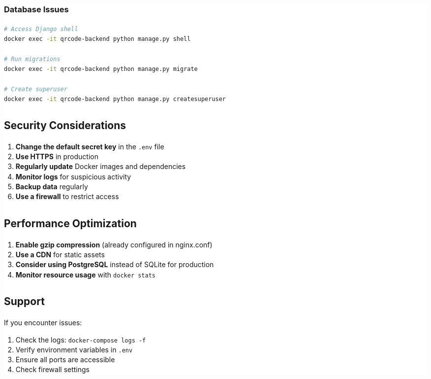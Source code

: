 ### Database Issues

```bash
# Access Django shell
docker exec -it qrcode-backend python manage.py shell

# Run migrations
docker exec -it qrcode-backend python manage.py migrate

# Create superuser
docker exec -it qrcode-backend python manage.py createsuperuser
```

## Security Considerations

1. **Change the default secret key** in the `.env` file
2. **Use HTTPS** in production
3. **Regularly update** Docker images and dependencies
4. **Monitor logs** for suspicious activity
5. **Backup data** regularly
6. **Use a firewall** to restrict access

## Performance Optimization

1. **Enable gzip compression** (already configured in nginx.conf)
2. **Use a CDN** for static assets
3. **Consider using PostgreSQL** instead of SQLite for production
4. **Monitor resource usage** with `docker stats`

## Support

If you encounter issues:

1. Check the logs: `docker-compose logs -f`
2. Verify environment variables in `.env`
3. Ensure all ports are accessible
4. Check firewall settings
